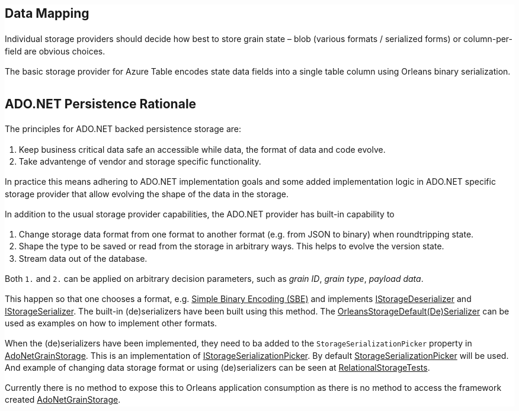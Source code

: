 ## Data Mapping

Individual storage providers should decide how best to store grain state – blob (various formats / serialized forms) or column-per-field are obvious choices.

The basic storage provider for Azure Table encodes state data fields into a single table column using Orleans binary serialization.


## ADO.NET Persistence Rationale <a name="ADONETPersistenceRationale"></a>

The principles for ADO.NET backed persistence storage are:

1. Keep business critical data safe an accessible while data, the format of data and code evolve.
2. Take advantenge of vendor and storage specific functionality.

In practice this means adhering to ADO.NET implementation goals and some added implementation logic in ADO.NET specific storage provider that allow evolving the shape of the data in the storage.

In addition to the usual storage provider capabilities, the ADO.NET provider has built-in capability to

1. Change storage data format from one format to another format (e.g. from JSON to binary) when roundtripping state.
2. Shape the type to be saved or read from the storage in arbitrary ways. This helps to evolve the version state.
3. Stream data out of the database.

Both `1.` and `2.` can be applied on arbitrary decision parameters, such as *grain ID*, *grain type*, *payload data*.

This happen so that one chooses a format, e.g. [Simple Binary Encoding (SBE)](https://github.com/real-logic/simple-binary-encoding) and implements
[IStorageDeserializer](https://github.com/dotnet/orleans/blob/master/src/AdoNet/Orleans.Persistence.AdoNet/Storage/Provider/IStorageDeserializer.cs) and [IStorageSerializer](https://github.com/dotnet/orleans/blob/master/src/AdoNet/Orleans.Persistence.AdoNet/Storage/Provider/IStorageSerializer.cs).
The built-in (de)serializers have been built using this method. The [OrleansStorageDefault<format>(De)Serializer](https://github.com/dotnet/orleans/tree/master/src/AdoNet/Orleans.Persistence.AdoNet/Storage/Provider) can be used as examples
on how to implement other formats.

When the (de)serializers have been implemented, they need to ba added to the `StorageSerializationPicker` property in [AdoNetGrainStorage](https://github.com/dotnet/orleans/blob/master/src/AdoNet/Orleans.Persistence.AdoNet/Storage/Provider/AdoNetGrainStorage.cs).
This is an implementation of [IStorageSerializationPicker](https://github.com/dotnet/orleans/blob/master/src/AdoNet/Orleans.Persistence.AdoNet/Storage/Provider/IStorageSerializationPicker.cs). By default
[StorageSerializationPicker](https://github.com/dotnet/orleans/blob/master/src/AdoNet/Orleans.Persistence.AdoNet/Storage/Provider/StorageSerializationPicker.cs) will be used. And example of changing data storage format
or using (de)serializers can be seen at [RelationalStorageTests](https://github.com/dotnet/orleans/blob/master/test/TesterAdoNet/StorageTests/Relational/RelationalStorageTests.cs).

Currently there is no method to expose this to Orleans application consumption as there is no method to access the framework created [AdoNetGrainStorage](https://github.com/dotnet/orleans/blob/master/src/AdoNet/Orleans.Persistence.AdoNet/Storage/Provider/AdoNetGrainStorage.cs).
